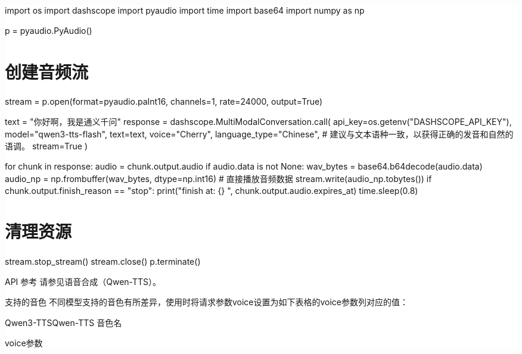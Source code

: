import os
import dashscope
import pyaudio
import time
import base64
import numpy as np

p = pyaudio.PyAudio()
# 创建音频流
stream = p.open(format=pyaudio.paInt16,
                channels=1,
                rate=24000,
                output=True)


text = "你好啊，我是通义千问"
response = dashscope.MultiModalConversation.call(
    api_key=os.getenv("DASHSCOPE_API_KEY"),
    model="qwen3-tts-flash",
    text=text,
    voice="Cherry",
    language_type="Chinese",  # 建议与文本语种一致，以获得正确的发音和自然的语调。
    stream=True
)

for chunk in response:
    audio = chunk.output.audio
    if audio.data is not None:
        wav_bytes = base64.b64decode(audio.data)
        audio_np = np.frombuffer(wav_bytes, dtype=np.int16)
        # 直接播放音频数据
        stream.write(audio_np.tobytes())
    if chunk.output.finish_reason == "stop":
        print("finish at: {} ", chunk.output.audio.expires_at)
time.sleep(0.8)
# 清理资源
stream.stop_stream()
stream.close()
p.terminate()

API 参考
请参见语音合成（Qwen-TTS）。

支持的音色
不同模型支持的音色有所差异，使用时将请求参数voice设置为如下表格的voice参数列对应的值：

Qwen3-TTSQwen-TTS
音色名

voice参数

